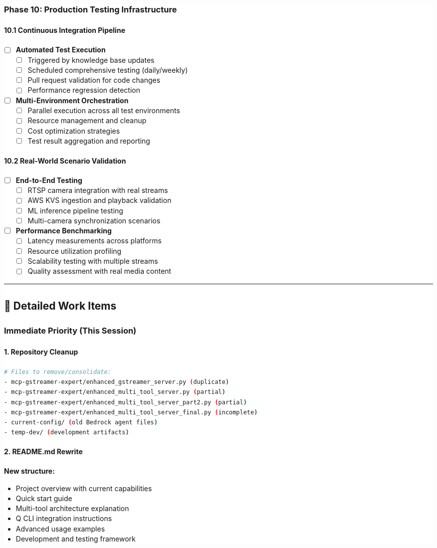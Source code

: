 ### **Phase 10: Production Testing Infrastructure**

#### 10.1 Continuous Integration Pipeline
- [ ] **Automated Test Execution**
  - [ ] Triggered by knowledge base updates
  - [ ] Scheduled comprehensive testing (daily/weekly)
  - [ ] Pull request validation for code changes
  - [ ] Performance regression detection
- [ ] **Multi-Environment Orchestration**
  - [ ] Parallel execution across all test environments
  - [ ] Resource management and cleanup
  - [ ] Cost optimization strategies
  - [ ] Test result aggregation and reporting

#### 10.2 Real-World Scenario Validation
- [ ] **End-to-End Testing**
  - [ ] RTSP camera integration with real streams
  - [ ] AWS KVS ingestion and playback validation
  - [ ] ML inference pipeline testing
  - [ ] Multi-camera synchronization scenarios
- [ ] **Performance Benchmarking**
  - [ ] Latency measurements across platforms
  - [ ] Resource utilization profiling
  - [ ] Scalability testing with multiple streams
  - [ ] Quality assessment with real media content

---

## 🎯 Detailed Work Items

### **Immediate Priority (This Session)**

#### 1. Repository Cleanup
```bash
# Files to remove/consolidate:
- mcp-gstreamer-expert/enhanced_gstreamer_server.py (duplicate)
- mcp-gstreamer-expert/enhanced_multi_tool_server.py (partial)
- mcp-gstreamer-expert/enhanced_multi_tool_server_part2.py (partial)
- mcp-gstreamer-expert/enhanced_multi_tool_server_final.py (incomplete)
- current-config/ (old Bedrock agent files)
- temp-dev/ (development artifacts)
```

#### 2. README.md Rewrite
**New structure:**
- Project overview with current capabilities
- Quick start guide
- Multi-tool architecture explanation
- Q CLI integration instructions
- Advanced usage examples
- Development and testing framework
